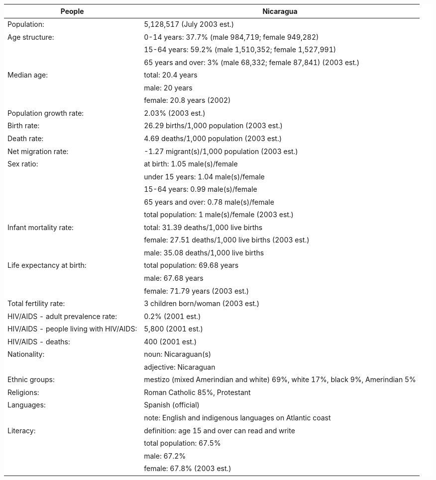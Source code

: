 | People | Nicaragua |
| --- | --- |
| Population: | 5,128,517 (July 2003 est.) |
| Age structure: | 0-14 years: 37.7% (male 984,719; female 949,282) |
| | 15-64 years: 59.2% (male 1,510,352; female 1,527,991) |
| | 65 years and over: 3% (male 68,332; female 87,841) (2003 est.) |
| Median age: | total: 20.4 years |
| | male: 20 years |
| | female: 20.8 years (2002) |
| Population growth rate: | 2.03% (2003 est.) |
| Birth rate: | 26.29 births/1,000 population (2003 est.) |
| Death rate: | 4.69 deaths/1,000 population (2003 est.) |
| Net migration rate: | -1.27 migrant(s)/1,000 population (2003 est.) |
| Sex ratio: | at birth: 1.05 male(s)/female |
| | under 15 years: 1.04 male(s)/female |
| | 15-64 years: 0.99 male(s)/female |
| | 65 years and over: 0.78 male(s)/female |
| | total population: 1 male(s)/female (2003 est.) |
| Infant mortality rate: | total: 31.39 deaths/1,000 live births |
| | female: 27.51 deaths/1,000 live births (2003 est.) |
| | male: 35.08 deaths/1,000 live births |
| Life expectancy at birth: | total population: 69.68 years |
| | male: 67.68 years |
| | female: 71.79 years (2003 est.) |
| Total fertility rate: | 3 children born/woman (2003 est.) |
| HIV/AIDS - adult prevalence rate: | 0.2% (2001 est.) |
| HIV/AIDS - people living with HIV/AIDS: | 5,800 (2001 est.) |
| HIV/AIDS - deaths: | 400 (2001 est.) |
| Nationality: | noun: Nicaraguan(s) |
| | adjective: Nicaraguan |
| Ethnic groups: | mestizo (mixed Amerindian and white) 69%, white 17%, black 9%, Amerindian 5% |
| Religions: | Roman Catholic 85%, Protestant |
| Languages: | Spanish (official) |
| | note: English and indigenous languages on Atlantic coast |
| Literacy: | definition: age 15 and over can read and write |
| | total population: 67.5% |
| | male: 67.2% |
| | female: 67.8% (2003 est.) |
